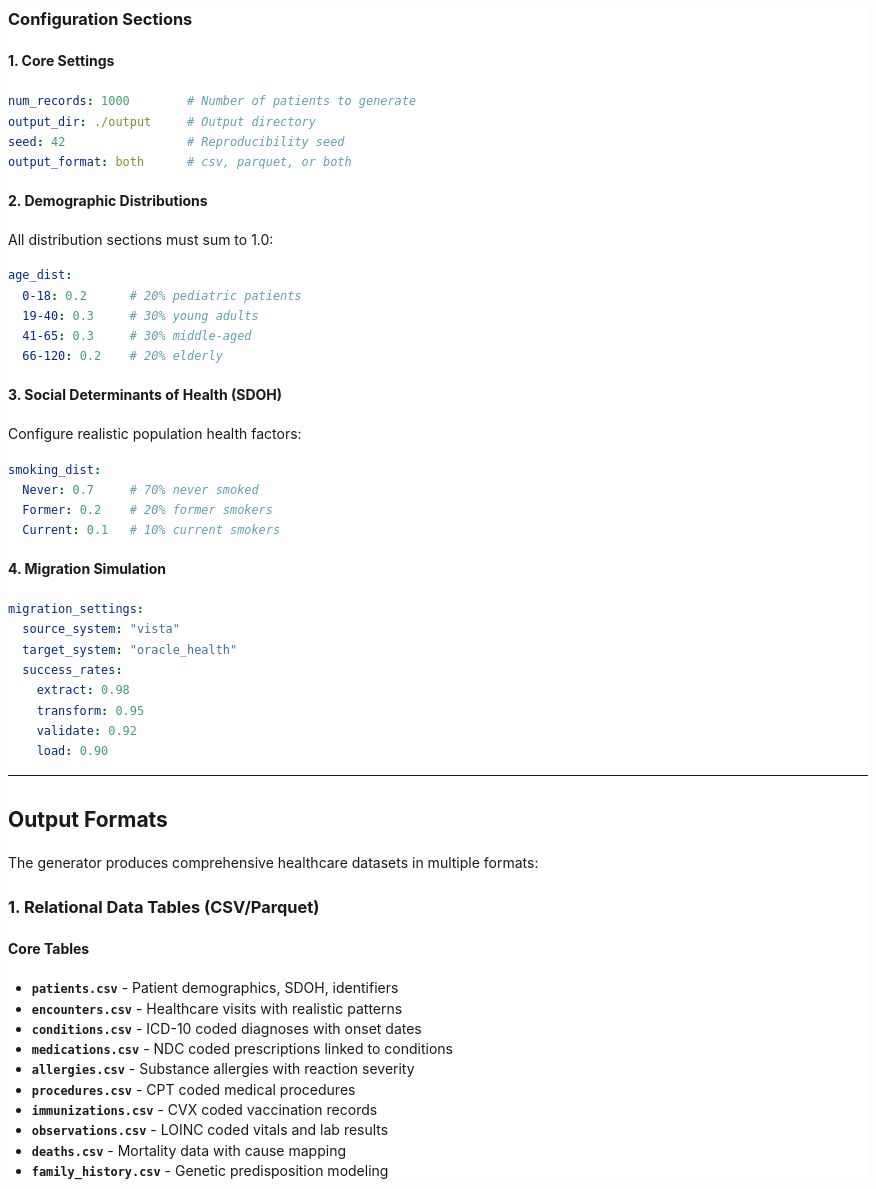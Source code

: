 
### Configuration Sections

#### 1. **Core Settings**
```yaml
num_records: 1000        # Number of patients to generate
output_dir: ./output     # Output directory
seed: 42                 # Reproducibility seed
output_format: both      # csv, parquet, or both
```

#### 2. **Demographic Distributions**
All distribution sections must sum to 1.0:
```yaml
age_dist:
  0-18: 0.2      # 20% pediatric patients
  19-40: 0.3     # 30% young adults
  41-65: 0.3     # 30% middle-aged
  66-120: 0.2    # 20% elderly
```

#### 3. **Social Determinants of Health (SDOH)**
Configure realistic population health factors:
```yaml
smoking_dist:
  Never: 0.7     # 70% never smoked
  Former: 0.2    # 20% former smokers
  Current: 0.1   # 10% current smokers
```

#### 4. **Migration Simulation**
```yaml
migration_settings:
  source_system: "vista"
  target_system: "oracle_health"
  success_rates:
    extract: 0.98
    transform: 0.95
    validate: 0.92
    load: 0.90
```

---

## Output Formats

The generator produces comprehensive healthcare datasets in multiple formats:

### 1. **Relational Data Tables (CSV/Parquet)**

#### Core Tables
- **`patients.csv`** - Patient demographics, SDOH, identifiers
- **`encounters.csv`** - Healthcare visits with realistic patterns
- **`conditions.csv`** - ICD-10 coded diagnoses with onset dates
- **`medications.csv`** - NDC coded prescriptions linked to conditions
- **`allergies.csv`** - Substance allergies with reaction severity
- **`procedures.csv`** - CPT coded medical procedures
- **`immunizations.csv`** - CVX coded vaccination records
- **`observations.csv`** - LOINC coded vitals and lab results
- **`deaths.csv`** - Mortality data with cause mapping
- **`family_history.csv`** - Genetic predisposition modeling
